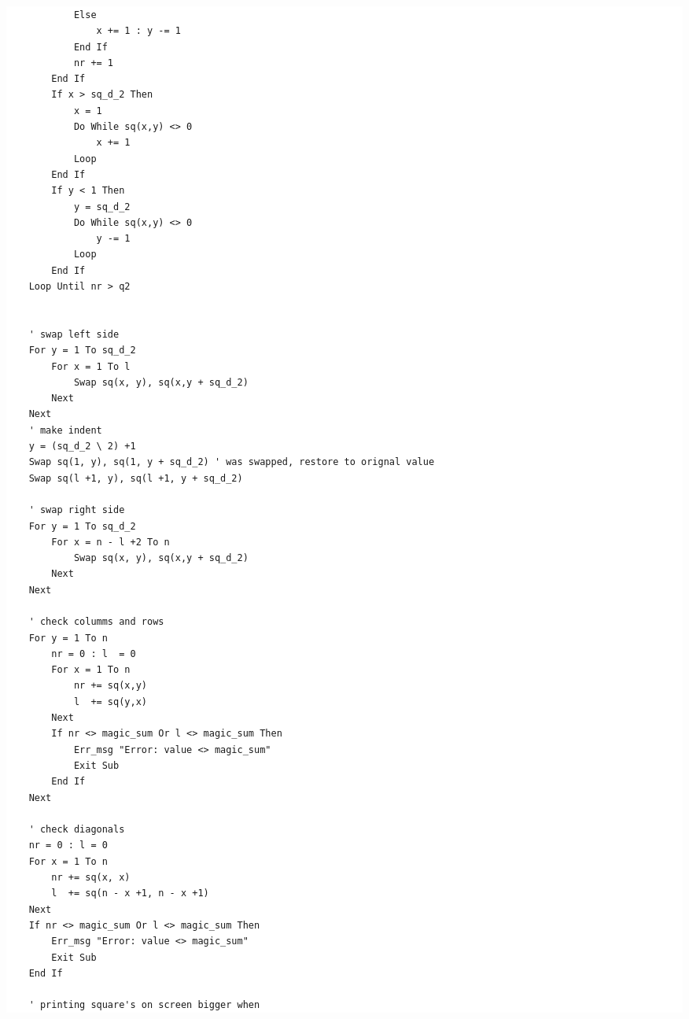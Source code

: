 ```freebasic
            Else
                x += 1 : y -= 1
            End If
            nr += 1
        End If
        If x > sq_d_2 Then
            x = 1
            Do While sq(x,y) <> 0
                x += 1
            Loop
        End If
        If y < 1 Then
            y = sq_d_2
            Do While sq(x,y) <> 0
                y -= 1
            Loop
        End If
    Loop Until nr > q2


    ' swap left side
    For y = 1 To sq_d_2
        For x = 1 To l
            Swap sq(x, y), sq(x,y + sq_d_2)
        Next
    Next
    ' make indent
    y = (sq_d_2 \ 2) +1
    Swap sq(1, y), sq(1, y + sq_d_2) ' was swapped, restore to orignal value
    Swap sq(l +1, y), sq(l +1, y + sq_d_2)

    ' swap right side
    For y = 1 To sq_d_2
        For x = n - l +2 To n
            Swap sq(x, y), sq(x,y + sq_d_2)
        Next
    Next

    ' check columms and rows
    For y = 1 To n
        nr = 0 : l  = 0
        For x = 1 To n
            nr += sq(x,y)
            l  += sq(y,x)
        Next
        If nr <> magic_sum Or l <> magic_sum Then
            Err_msg "Error: value <> magic_sum"
            Exit Sub
        End If
    Next

    ' check diagonals
    nr = 0 : l = 0
    For x = 1 To n
        nr += sq(x, x)
        l  += sq(n - x +1, n - x +1)
    Next
    If nr <> magic_sum Or l <> magic_sum Then
        Err_msg "Error: value <> magic_sum"
        Exit Sub
    End If
    
    ' printing square's on screen bigger when
```